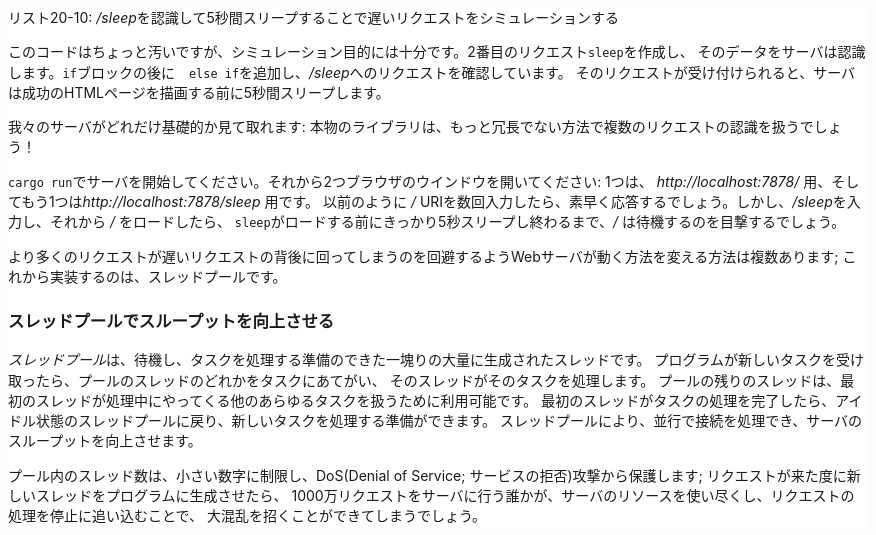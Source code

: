 


<span class="caption">リスト20-10: */sleep*を認識して5秒間スリープすることで遅いリクエストをシミュレーションする</span>







このコードはちょっと汚いですが、シミュレーション目的には十分です。2番目のリクエスト`sleep`を作成し、
そのデータをサーバは認識します。`if`ブロックの後に　`else if`を追加し、*/sleep*へのリクエストを確認しています。
そのリクエストが受け付けられると、サーバは成功のHTMLページを描画する前に5秒間スリープします。




我々のサーバがどれだけ基礎的か見て取れます: 本物のライブラリは、もっと冗長でない方法で複数のリクエストの認識を扱うでしょう！







`cargo run`でサーバを開始してください。それから2つブラウザのウインドウを開いてください: 1つは、
*http://localhost:7878/* 用、そしてもう1つは*http://localhost:7878/sleep* 用です。
以前のように */* URIを数回入力したら、素早く応答するでしょう。しかし、*/sleep*を入力し、それから */* をロードしたら、
`sleep`がロードする前にきっかり5秒スリープし終わるまで、*/* は待機するのを目撃するでしょう。





より多くのリクエストが遅いリクエストの背後に回ってしまうのを回避するようWebサーバが動く方法を変える方法は複数あります;
これから実装するのは、スレッドプールです。



### スレッドプールでスループットを向上させる










*スレッドプール*は、待機し、タスクを処理する準備のできた一塊りの大量に生成されたスレッドです。
プログラムが新しいタスクを受け取ったら、プールのスレッドのどれかをタスクにあてがい、
そのスレッドがそのタスクを処理します。
プールの残りのスレッドは、最初のスレッドが処理中にやってくる他のあらゆるタスクを扱うために利用可能です。
最初のスレッドがタスクの処理を完了したら、アイドル状態のスレッドプールに戻り、新しいタスクを処理する準備ができます。
スレッドプールにより、並行で接続を処理でき、サーバのスループットを向上させます。







プール内のスレッド数は、小さい数字に制限し、DoS(Denial of Service; サービスの拒否)攻撃から保護します; リクエストが来た度に新しいスレッドをプログラムに生成させたら、
1000万リクエストをサーバに行う誰かが、サーバのリソースを使い尽くし、リクエストの処理を停止に追い込むことで、
大混乱を招くことができてしまうでしょう。






